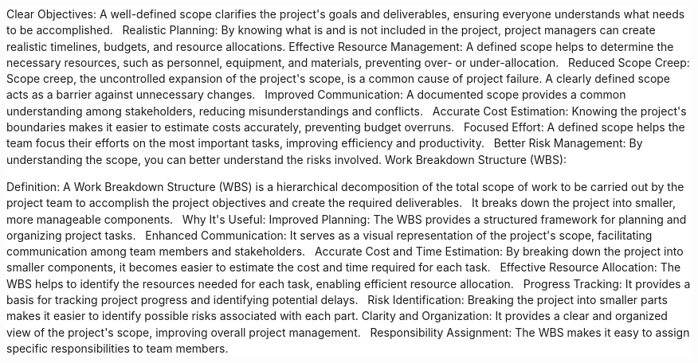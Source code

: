 Clear Objectives:
A well-defined scope clarifies the project's goals and deliverables, ensuring everyone understands what needs to be accomplished.   
Realistic Planning:
By knowing what is and is not included in the project, project managers can create realistic timelines, budgets, and resource allocations.
Effective Resource Management:
A defined scope helps to determine the necessary resources, such as personnel, equipment, and materials, preventing over- or under-allocation.   
Reduced Scope Creep:
Scope creep, the uncontrolled expansion of the project's scope, is a common cause of project failure. A clearly defined scope acts as a barrier against unnecessary changes.   
Improved Communication:
A documented scope provides a common understanding among stakeholders, reducing misunderstandings and conflicts.   
Accurate Cost Estimation:
Knowing the project's boundaries makes it easier to estimate costs accurately, preventing budget overruns.   
Focused Effort:
A defined scope helps the team focus their efforts on the most important tasks, improving efficiency and productivity.   
Better Risk Management:
By understanding the scope, you can better understand the risks involved.
Work Breakdown Structure (WBS):

Definition:
A Work Breakdown Structure (WBS) is a hierarchical decomposition of the total scope of work to be carried out by the project team to accomplish the project objectives and create the required deliverables.   
It breaks down the project into smaller, more manageable components.   
Why It's Useful:
Improved Planning:
The WBS provides a structured framework for planning and organizing project tasks.   
Enhanced Communication:
It serves as a visual representation of the project's scope, facilitating communication among team members and stakeholders.   
Accurate Cost and Time Estimation:
By breaking down the project into smaller components, it becomes easier to estimate the cost and time required for each task.   
Effective Resource Allocation:
The WBS helps to identify the resources needed for each task, enabling efficient resource allocation.   
Progress Tracking:
It provides a basis for tracking project progress and identifying potential delays.   
Risk Identification:
Breaking the project into smaller parts makes it easier to identify possible risks associated with each part.
Clarity and Organization:
It provides a clear and organized view of the project's scope, improving overall project management.   
Responsibility Assignment:
The WBS makes it easy to assign specific responsibilities to team members.
